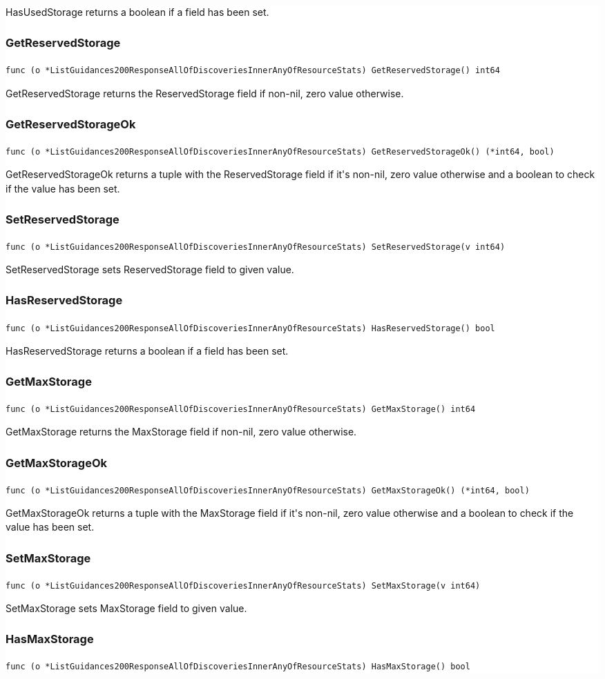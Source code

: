 HasUsedStorage returns a boolean if a field has been set.

### GetReservedStorage

`func (o *ListGuidances200ResponseAllOfDiscoveriesInnerAnyOfResourceStats) GetReservedStorage() int64`

GetReservedStorage returns the ReservedStorage field if non-nil, zero value otherwise.

### GetReservedStorageOk

`func (o *ListGuidances200ResponseAllOfDiscoveriesInnerAnyOfResourceStats) GetReservedStorageOk() (*int64, bool)`

GetReservedStorageOk returns a tuple with the ReservedStorage field if it's non-nil, zero value otherwise
and a boolean to check if the value has been set.

### SetReservedStorage

`func (o *ListGuidances200ResponseAllOfDiscoveriesInnerAnyOfResourceStats) SetReservedStorage(v int64)`

SetReservedStorage sets ReservedStorage field to given value.

### HasReservedStorage

`func (o *ListGuidances200ResponseAllOfDiscoveriesInnerAnyOfResourceStats) HasReservedStorage() bool`

HasReservedStorage returns a boolean if a field has been set.

### GetMaxStorage

`func (o *ListGuidances200ResponseAllOfDiscoveriesInnerAnyOfResourceStats) GetMaxStorage() int64`

GetMaxStorage returns the MaxStorage field if non-nil, zero value otherwise.

### GetMaxStorageOk

`func (o *ListGuidances200ResponseAllOfDiscoveriesInnerAnyOfResourceStats) GetMaxStorageOk() (*int64, bool)`

GetMaxStorageOk returns a tuple with the MaxStorage field if it's non-nil, zero value otherwise
and a boolean to check if the value has been set.

### SetMaxStorage

`func (o *ListGuidances200ResponseAllOfDiscoveriesInnerAnyOfResourceStats) SetMaxStorage(v int64)`

SetMaxStorage sets MaxStorage field to given value.

### HasMaxStorage

`func (o *ListGuidances200ResponseAllOfDiscoveriesInnerAnyOfResourceStats) HasMaxStorage() bool`

